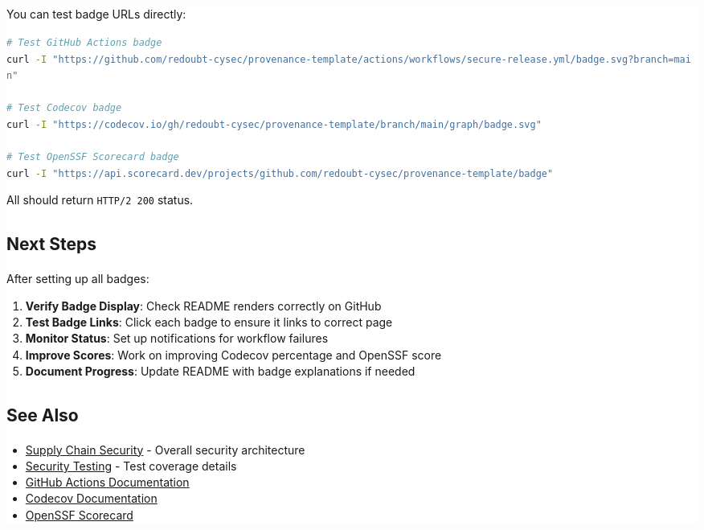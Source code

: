 You can test badge URLs directly:

```bash
# Test GitHub Actions badge
curl -I "https://github.com/redoubt-cysec/provenance-template/actions/workflows/secure-release.yml/badge.svg?branch=main"

# Test Codecov badge
curl -I "https://codecov.io/gh/redoubt-cysec/provenance-template/branch/main/graph/badge.svg"

# Test OpenSSF Scorecard badge
curl -I "https://api.scorecard.dev/projects/github.com/redoubt-cysec/provenance-template/badge"
```

All should return `HTTP/2 200` status.

## Next Steps

After setting up all badges:

1. **Verify Badge Display**: Check README renders correctly on GitHub
2. **Test Badge Links**: Click each badge to ensure it links to correct page
3. **Monitor Status**: Set up notifications for workflow failures
4. **Improve Scores**: Work on improving Codecov percentage and OpenSSF score
5. **Document Progress**: Update README with badge explanations if needed

## See Also

- [Supply Chain Security](SUPPLY-CHAIN.md) - Overall security architecture
- [Security Testing](SECURITY-TESTING.md) - Test coverage details
- [GitHub Actions Documentation](https://docs.github.com/en/actions)
- [Codecov Documentation](https://docs.codecov.com/)
- [OpenSSF Scorecard](https://github.com/ossf/scorecard)
